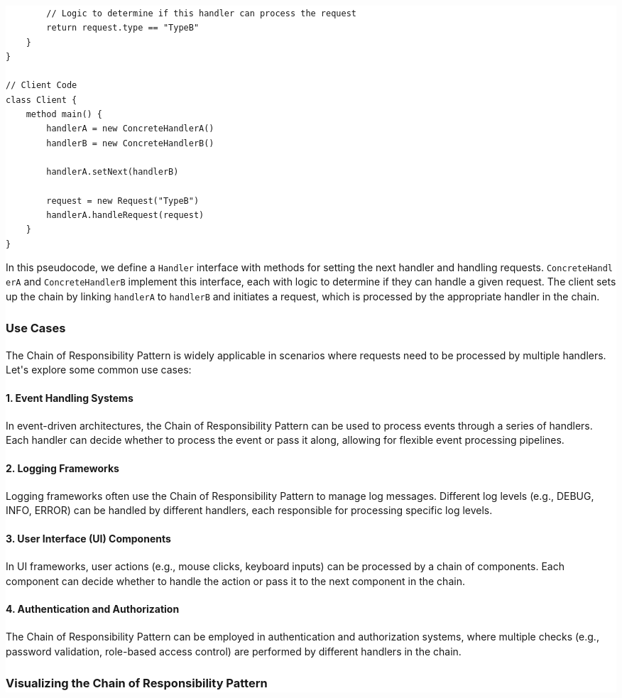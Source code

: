 ```pseudocode
        // Logic to determine if this handler can process the request
        return request.type == "TypeB"
    }
}

// Client Code
class Client {
    method main() {
        handlerA = new ConcreteHandlerA()
        handlerB = new ConcreteHandlerB()

        handlerA.setNext(handlerB)

        request = new Request("TypeB")
        handlerA.handleRequest(request)
    }
}
```

In this pseudocode, we define a `Handler` interface with methods for setting the next handler and handling requests. `ConcreteHandlerA` and `ConcreteHandlerB` implement this interface, each with logic to determine if they can handle a given request. The client sets up the chain by linking `handlerA` to `handlerB` and initiates a request, which is processed by the appropriate handler in the chain.

### Use Cases

The Chain of Responsibility Pattern is widely applicable in scenarios where requests need to be processed by multiple handlers. Let's explore some common use cases:

#### 1. Event Handling Systems

In event-driven architectures, the Chain of Responsibility Pattern can be used to process events through a series of handlers. Each handler can decide whether to process the event or pass it along, allowing for flexible event processing pipelines.

#### 2. Logging Frameworks

Logging frameworks often use the Chain of Responsibility Pattern to manage log messages. Different log levels (e.g., DEBUG, INFO, ERROR) can be handled by different handlers, each responsible for processing specific log levels.

#### 3. User Interface (UI) Components

In UI frameworks, user actions (e.g., mouse clicks, keyboard inputs) can be processed by a chain of components. Each component can decide whether to handle the action or pass it to the next component in the chain.

#### 4. Authentication and Authorization

The Chain of Responsibility Pattern can be employed in authentication and authorization systems, where multiple checks (e.g., password validation, role-based access control) are performed by different handlers in the chain.

### Visualizing the Chain of Responsibility Pattern
